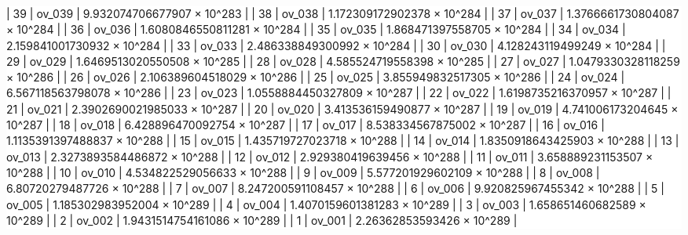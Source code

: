 | 39 | ov_039 | 9.932074706677907 × 10^283 |
| 38 | ov_038 | 1.172309172902378 × 10^284 |
| 37 | ov_037 | 1.3766661730804087 × 10^284 |
| 36 | ov_036 | 1.6080846550811281 × 10^284 |
| 35 | ov_035 | 1.868471397558705 × 10^284 |
| 34 | ov_034 | 2.159841001730932 × 10^284 |
| 33 | ov_033 | 2.486338849300992 × 10^284 |
| 30 | ov_030 | 4.128243119499249 × 10^284 |
| 29 | ov_029 | 1.6469513020550508 × 10^285 |
| 28 | ov_028 | 4.585524719558398 × 10^285 |
| 27 | ov_027 | 1.0479330328118259 × 10^286 |
| 26 | ov_026 | 2.106389604518029 × 10^286 |
| 25 | ov_025 | 3.855949832517305 × 10^286 |
| 24 | ov_024 | 6.567118563798078 × 10^286 |
| 23 | ov_023 | 1.0558884450327809 × 10^287 |
| 22 | ov_022 | 1.6198735216370957 × 10^287 |
| 21 | ov_021 | 2.3902690021985033 × 10^287 |
| 20 | ov_020 | 3.413536159490877 × 10^287 |
| 19 | ov_019 | 4.741006173204645 × 10^287 |
| 18 | ov_018 | 6.428896470092754 × 10^287 |
| 17 | ov_017 | 8.538334567875002 × 10^287 |
| 16 | ov_016 | 1.1135391397488837 × 10^288 |
| 15 | ov_015 | 1.435719727023718 × 10^288 |
| 14 | ov_014 | 1.8350918643425903 × 10^288 |
| 13 | ov_013 | 2.3273893584486872 × 10^288 |
| 12 | ov_012 | 2.929380419639456 × 10^288 |
| 11 | ov_011 | 3.658889231153507 × 10^288 |
| 10 | ov_010 | 4.534822529056633 × 10^288 |
| 9 | ov_009 | 5.577201929602109 × 10^288 |
| 8 | ov_008 | 6.80720279487726 × 10^288 |
| 7 | ov_007 | 8.247200591108457 × 10^288 |
| 6 | ov_006 | 9.920825967455342 × 10^288 |
| 5 | ov_005 | 1.185302983952004 × 10^289 |
| 4 | ov_004 | 1.4070159601381283 × 10^289 |
| 3 | ov_003 | 1.658651460682589 × 10^289 |
| 2 | ov_002 | 1.9431514754161086 × 10^289 |
| 1 | ov_001 | 2.26362853593426 × 10^289 |

